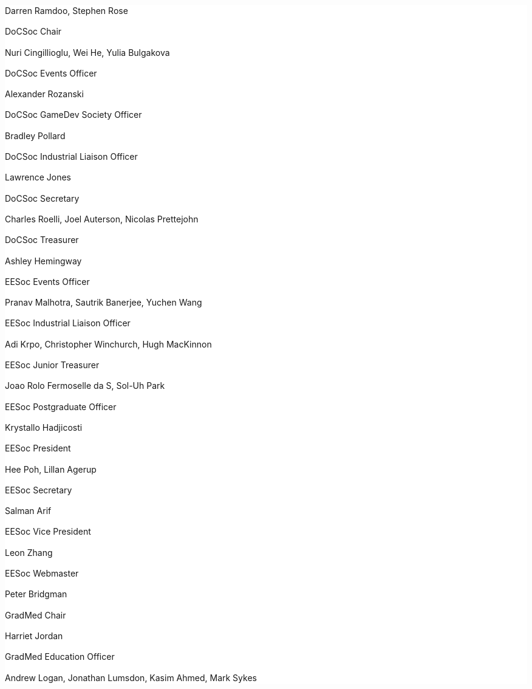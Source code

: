 Darren Ramdoo, Stephen Rose

DoCSoc Chair

Nuri Cingillioglu, Wei He, Yulia Bulgakova

DoCSoc Events Officer

Alexander Rozanski

DoCSoc GameDev Society Officer

Bradley Pollard

DoCSoc Industrial Liaison Officer

Lawrence Jones

DoCSoc Secretary

Charles Roelli, Joel Auterson, Nicolas Prettejohn

DoCSoc Treasurer

Ashley Hemingway

EESoc Events Officer

Pranav Malhotra, Sautrik Banerjee, Yuchen Wang

EESoc Industrial Liaison Officer

Adi Krpo, Christopher Winchurch, Hugh MacKinnon

EESoc Junior Treasurer

Joao Rolo Fermoselle da S, Sol-Uh Park

EESoc Postgraduate Officer

Krystallo Hadjicosti

EESoc President

Hee Poh, Lillan Agerup

EESoc Secretary

Salman Arif

EESoc Vice President

Leon Zhang

EESoc Webmaster

Peter Bridgman

GradMed Chair

Harriet Jordan

GradMed Education Officer

Andrew Logan, Jonathan Lumsdon, Kasim Ahmed, Mark Sykes
